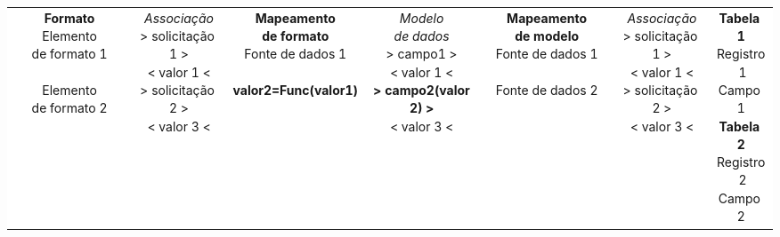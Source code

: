 <table>
<tbody>
<tr align="center">
<td>
<b>Formato</b><br>
Elemento de&nbsp;formato&nbsp;1<br>
<br>
Elemento de&nbsp;formato&nbsp;2<br>
&nbsp;<br>
&nbsp;
</td>
<td>
<i>Associação</i><br>
&gt;&nbsp;solicitação&nbsp;1&nbsp;&gt;<br>
&lt;&nbsp;valor&nbsp;1&nbsp;&lt;<br>
&gt;&nbsp;solicitação&nbsp;2&nbsp;&gt;<br>
&lt;&nbsp;valor&nbsp;3&nbsp;&lt;<br>
&nbsp;
</td>
<td>
<b>Mapeamento de&nbsp;formato</b><br>
Fonte de&nbsp;dados&nbsp;1<br>
&nbsp;<br>
<b>valor2=Func(valor1)</b><br>
&nbsp;<br>
&nbsp;
</td>
<td>
<i>Modelo de&nbsp;dados</i><br>
&gt;&nbsp;campo1&nbsp;&gt;<br>
&lt;&nbsp;valor&nbsp;1&nbsp;&lt;<br>
<b>&gt;&nbsp;campo2(valor2)&nbsp;&gt;</b><br>
&lt;&nbsp;valor&nbsp;3&nbsp;&lt;<br>
&nbsp;
</td>
<td>
<b>Mapeamento de&nbsp;modelo</b><br>
Fonte de&nbsp;dados&nbsp;1<br>
<br>
Fonte de&nbsp;dados&nbsp;2<br>
&nbsp;<br>
&nbsp;
</td>
<td>
<i>Associação</i><br>
&gt;&nbsp;solicitação&nbsp;1&nbsp;&gt;<br>
&lt;&nbsp;valor&nbsp;1&nbsp;&lt;<br>
&gt;&nbsp;solicitação&nbsp;2&nbsp;&gt;<br>
&lt;&nbsp;valor&nbsp;3&nbsp;&lt;<br>
&nbsp;
</td>
<td>
<b>Tabela&nbsp;1</b><br>
Registro&nbsp;1<br>
Campo&nbsp;1<br>
<b>Tabela&nbsp;2</b><br>
Registro&nbsp;2<br>
Campo&nbsp;2
</td>
</tr>
</tbody>
</table>
